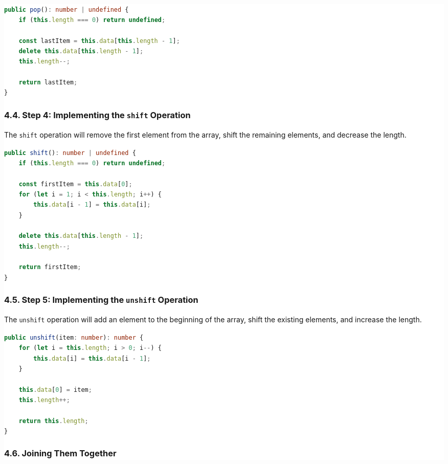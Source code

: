 ```typescript
public pop(): number | undefined {
    if (this.length === 0) return undefined;

    const lastItem = this.data[this.length - 1];
    delete this.data[this.length - 1];
    this.length--;

    return lastItem;
}
```

###  4.4. <a name='Step4:ImplementingtheshiftOperation'></a>Step 4: Implementing the `shift` Operation

The `shift` operation will remove the first element from the array, shift the remaining elements, and decrease the length.

```typescript
public shift(): number | undefined {
    if (this.length === 0) return undefined;

    const firstItem = this.data[0];
    for (let i = 1; i < this.length; i++) {
        this.data[i - 1] = this.data[i];
    }

    delete this.data[this.length - 1];
    this.length--;

    return firstItem;
}
```

###  4.5. <a name='Step5:ImplementingtheunshiftOperation'></a>Step 5: Implementing the `unshift` Operation

The `unshift` operation will add an element to the beginning of the array, shift the existing elements, and increase the length.

```typescript
public unshift(item: number): number {
    for (let i = this.length; i > 0; i--) {
        this.data[i] = this.data[i - 1];
    }

    this.data[0] = item;
    this.length++;

    return this.length;
}
```

###  4.6. <a name='JoiningThemTogether'></a>Joining Them Together
